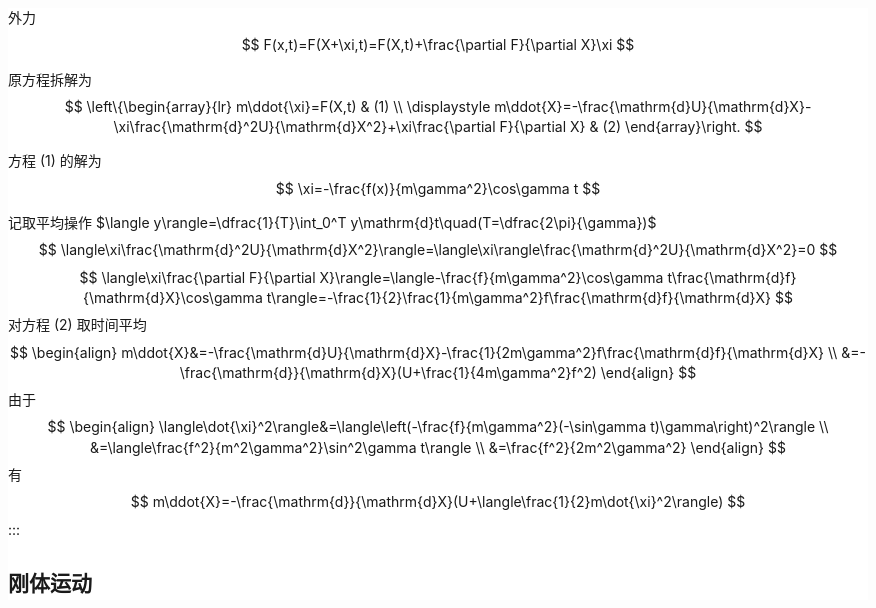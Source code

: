 外力
$$
F(x,t)=F(X+\xi,t)=F(X,t)+\frac{\partial F}{\partial X}\xi
$$

原方程拆解为
$$
\left\{\begin{array}{lr}
m\ddot{\xi}=F(X,t) & (1) \\
\displaystyle m\ddot{X}=-\frac{\mathrm{d}U}{\mathrm{d}X}-\xi\frac{\mathrm{d}^2U}{\mathrm{d}X^2}+\xi\frac{\partial F}{\partial X} & (2)
\end{array}\right.
$$

方程 $(1)$ 的解为
$$
\xi=-\frac{f(x)}{m\gamma^2}\cos\gamma t
$$

记取平均操作 $\langle y\rangle=\dfrac{1}{T}\int_0^T y\mathrm{d}t\quad(T=\dfrac{2\pi}{\gamma})$
$$
\langle\xi\frac{\mathrm{d}^2U}{\mathrm{d}X^2}\rangle=\langle\xi\rangle\frac{\mathrm{d}^2U}{\mathrm{d}X^2}=0
$$
$$
\langle\xi\frac{\partial F}{\partial X}\rangle=\langle-\frac{f}{m\gamma^2}\cos\gamma t\frac{\mathrm{d}f}{\mathrm{d}X}\cos\gamma t\rangle=-\frac{1}{2}\frac{1}{m\gamma^2}f\frac{\mathrm{d}f}{\mathrm{d}X}
$$
对方程 $(2)$ 取时间平均
$$
\begin{align}
m\ddot{X}&=-\frac{\mathrm{d}U}{\mathrm{d}X}-\frac{1}{2m\gamma^2}f\frac{\mathrm{d}f}{\mathrm{d}X} \\
&=-\frac{\mathrm{d}}{\mathrm{d}X}(U+\frac{1}{4m\gamma^2}f^2)
\end{align}
$$
由于
$$
\begin{align}
\langle\dot{\xi}^2\rangle&=\langle\left(-\frac{f}{m\gamma^2}(-\sin\gamma t)\gamma\right)^2\rangle \\
&=\langle\frac{f^2}{m^2\gamma^2}\sin^2\gamma t\rangle \\
&=\frac{f^2}{2m^2\gamma^2}
\end{align}
$$
有
$$
m\ddot{X}=-\frac{\mathrm{d}}{\mathrm{d}X}(U+\langle\frac{1}{2}m\dot{\xi}^2\rangle)
$$
:::

## 刚体运动
